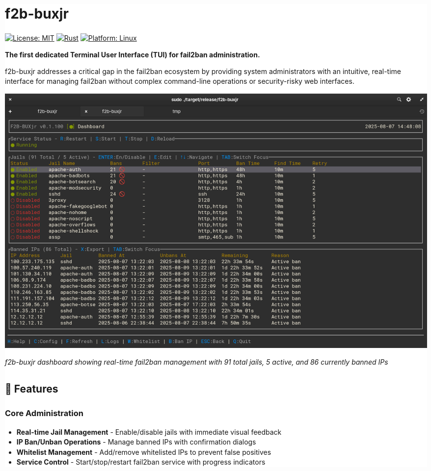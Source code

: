 # f2b-buxjr

[![License: MIT](https://img.shields.io/badge/License-MIT-yellow.svg)](https://opensource.org/licenses/MIT)
[![Rust](https://img.shields.io/badge/rust-stable-brightgreen.svg)](https://www.rust-lang.org)
[![Platform: Linux](https://img.shields.io/badge/platform-Linux-blue.svg)](https://www.kernel.org)

**The first dedicated Terminal User Interface (TUI) for fail2ban administration.**

f2b-buxjr addresses a critical gap in the fail2ban ecosystem by providing system administrators with an intuitive, real-time interface for managing fail2ban without complex command-line operations or security-risky web interfaces.

![f2b-buxjr Dashboard](assets/f2b-buxjr_screenshot.png)

*f2b-buxjr dashboard showing real-time fail2ban management with 91 total jails, 5 active, and 86 currently banned IPs*

## 🚀 Features

### Core Administration
- **Real-time Jail Management** - Enable/disable jails with immediate visual feedback
- **IP Ban/Unban Operations** - Manage banned IPs with confirmation dialogs
- **Whitelist Management** - Add/remove whitelisted IPs to prevent false positives
- **Service Control** - Start/stop/restart fail2ban service with progress indicators
